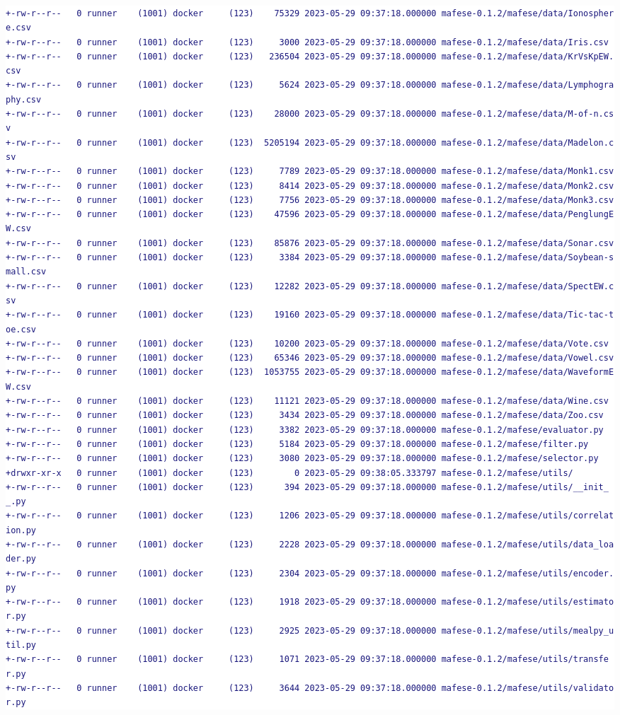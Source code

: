 ```diff
+-rw-r--r--   0 runner    (1001) docker     (123)    75329 2023-05-29 09:37:18.000000 mafese-0.1.2/mafese/data/Ionosphere.csv
+-rw-r--r--   0 runner    (1001) docker     (123)     3000 2023-05-29 09:37:18.000000 mafese-0.1.2/mafese/data/Iris.csv
+-rw-r--r--   0 runner    (1001) docker     (123)   236504 2023-05-29 09:37:18.000000 mafese-0.1.2/mafese/data/KrVsKpEW.csv
+-rw-r--r--   0 runner    (1001) docker     (123)     5624 2023-05-29 09:37:18.000000 mafese-0.1.2/mafese/data/Lymphography.csv
+-rw-r--r--   0 runner    (1001) docker     (123)    28000 2023-05-29 09:37:18.000000 mafese-0.1.2/mafese/data/M-of-n.csv
+-rw-r--r--   0 runner    (1001) docker     (123)  5205194 2023-05-29 09:37:18.000000 mafese-0.1.2/mafese/data/Madelon.csv
+-rw-r--r--   0 runner    (1001) docker     (123)     7789 2023-05-29 09:37:18.000000 mafese-0.1.2/mafese/data/Monk1.csv
+-rw-r--r--   0 runner    (1001) docker     (123)     8414 2023-05-29 09:37:18.000000 mafese-0.1.2/mafese/data/Monk2.csv
+-rw-r--r--   0 runner    (1001) docker     (123)     7756 2023-05-29 09:37:18.000000 mafese-0.1.2/mafese/data/Monk3.csv
+-rw-r--r--   0 runner    (1001) docker     (123)    47596 2023-05-29 09:37:18.000000 mafese-0.1.2/mafese/data/PenglungEW.csv
+-rw-r--r--   0 runner    (1001) docker     (123)    85876 2023-05-29 09:37:18.000000 mafese-0.1.2/mafese/data/Sonar.csv
+-rw-r--r--   0 runner    (1001) docker     (123)     3384 2023-05-29 09:37:18.000000 mafese-0.1.2/mafese/data/Soybean-small.csv
+-rw-r--r--   0 runner    (1001) docker     (123)    12282 2023-05-29 09:37:18.000000 mafese-0.1.2/mafese/data/SpectEW.csv
+-rw-r--r--   0 runner    (1001) docker     (123)    19160 2023-05-29 09:37:18.000000 mafese-0.1.2/mafese/data/Tic-tac-toe.csv
+-rw-r--r--   0 runner    (1001) docker     (123)    10200 2023-05-29 09:37:18.000000 mafese-0.1.2/mafese/data/Vote.csv
+-rw-r--r--   0 runner    (1001) docker     (123)    65346 2023-05-29 09:37:18.000000 mafese-0.1.2/mafese/data/Vowel.csv
+-rw-r--r--   0 runner    (1001) docker     (123)  1053755 2023-05-29 09:37:18.000000 mafese-0.1.2/mafese/data/WaveformEW.csv
+-rw-r--r--   0 runner    (1001) docker     (123)    11121 2023-05-29 09:37:18.000000 mafese-0.1.2/mafese/data/Wine.csv
+-rw-r--r--   0 runner    (1001) docker     (123)     3434 2023-05-29 09:37:18.000000 mafese-0.1.2/mafese/data/Zoo.csv
+-rw-r--r--   0 runner    (1001) docker     (123)     3382 2023-05-29 09:37:18.000000 mafese-0.1.2/mafese/evaluator.py
+-rw-r--r--   0 runner    (1001) docker     (123)     5184 2023-05-29 09:37:18.000000 mafese-0.1.2/mafese/filter.py
+-rw-r--r--   0 runner    (1001) docker     (123)     3080 2023-05-29 09:37:18.000000 mafese-0.1.2/mafese/selector.py
+drwxr-xr-x   0 runner    (1001) docker     (123)        0 2023-05-29 09:38:05.333797 mafese-0.1.2/mafese/utils/
+-rw-r--r--   0 runner    (1001) docker     (123)      394 2023-05-29 09:37:18.000000 mafese-0.1.2/mafese/utils/__init__.py
+-rw-r--r--   0 runner    (1001) docker     (123)     1206 2023-05-29 09:37:18.000000 mafese-0.1.2/mafese/utils/correlation.py
+-rw-r--r--   0 runner    (1001) docker     (123)     2228 2023-05-29 09:37:18.000000 mafese-0.1.2/mafese/utils/data_loader.py
+-rw-r--r--   0 runner    (1001) docker     (123)     2304 2023-05-29 09:37:18.000000 mafese-0.1.2/mafese/utils/encoder.py
+-rw-r--r--   0 runner    (1001) docker     (123)     1918 2023-05-29 09:37:18.000000 mafese-0.1.2/mafese/utils/estimator.py
+-rw-r--r--   0 runner    (1001) docker     (123)     2925 2023-05-29 09:37:18.000000 mafese-0.1.2/mafese/utils/mealpy_util.py
+-rw-r--r--   0 runner    (1001) docker     (123)     1071 2023-05-29 09:37:18.000000 mafese-0.1.2/mafese/utils/transfer.py
+-rw-r--r--   0 runner    (1001) docker     (123)     3644 2023-05-29 09:37:18.000000 mafese-0.1.2/mafese/utils/validator.py
```